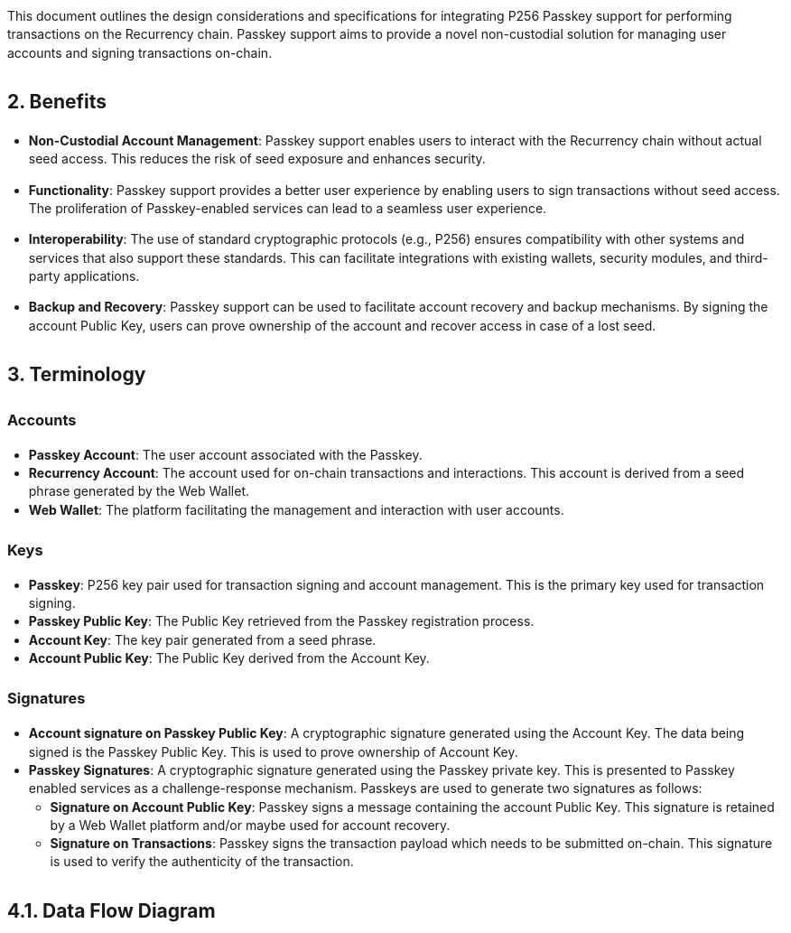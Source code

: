 This document outlines the design considerations and specifications for integrating P256 Passkey support for performing transactions on the Recurrency chain. Passkey support aims to provide a novel non-custodial solution for managing user accounts and signing transactions on-chain.

## 2. Benefits

- **Non-Custodial Account Management**: Passkey support enables users to interact with the Recurrency chain without actual seed access. This reduces the risk of seed exposure and enhances security.

- **Functionality**: Passkey support provides a better user experience by enabling users to sign transactions without seed access. The proliferation of Passkey-enabled services can lead to a seamless user experience.

- **Interoperability**: The use of standard cryptographic protocols (e.g., P256) ensures compatibility with other systems and services that also support these standards. This can facilitate integrations with existing wallets, security modules, and third-party applications.

- **Backup and Recovery**: Passkey support can be used to facilitate account recovery and backup mechanisms. By signing the account Public Key, users can prove ownership of the account and recover access in case of a lost seed.

## 3. Terminology

### Accounts

- **Passkey Account**: The user account associated with the Passkey.
- **Recurrency Account**: The account used for on-chain transactions and interactions. This account is derived from a seed phrase generated by the Web Wallet.
- **Web Wallet**: The platform facilitating the management and interaction with user accounts.

### Keys

- **Passkey**: P256 key pair used for transaction signing and account management. This is the primary key used for transaction signing.
- **Passkey Public Key**: The Public Key retrieved from the Passkey registration process.
- **Account Key**: The key pair generated from a seed phrase.
- **Account Public Key**: The Public Key derived from the Account Key.

### Signatures

- **Account signature on Passkey Public Key**: A cryptographic signature generated using the Account Key. The data being signed is the Passkey Public Key. This is used to prove ownership of Account Key.
- **Passkey Signatures**: A cryptographic signature generated using the Passkey private key. This is presented to Passkey enabled services as a challenge-response mechanism. Passkeys are used to generate two signatures as follows:
  - **Signature on Account Public Key**: Passkey signs a message containing the account Public Key. This signature is retained by a Web Wallet platform and/or maybe used for account recovery.
  - **Signature on Transactions**: Passkey signs the transaction payload which needs to be submitted on-chain. This signature is used to verify the authenticity of the transaction.

## 4.1. Data Flow Diagram
